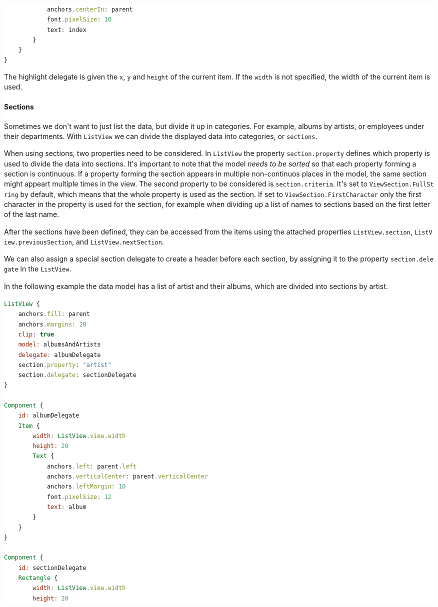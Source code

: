```qml
            anchors.centerIn: parent
            font.pixelSize: 10
            text: index
        }
    }
}
```
The highlight delegate is given the `x`, `y` and `height` of the current item. If the `width` is not specified, the width of the current item is used.

#### Sections

Sometimes we don't want to just list the data, but divide it up in categories. For example, albums by artists, or employees under their departments. With `ListView` we can divide the displayed data into categories, or `sections`.

When using sections, two properties need to be considered. In `ListView` the property `section.property` defines which property is used to divide the data into sections. It's important to note that the model *needs to be sorted* so that each property forming a section is continuous. If a property forming the section appears in multiple non-continuos places in the model, the same section might appeart multiple times in the view. The second property to be considered is `section.criteria`. It's set to `ViewSection.FullString` by default, which means that the whole property is used as the section. If set to `ViewSection.FirstCharacter` only the first character in the property is used for the section, for example when dividing up a list of names to sections based on the first letter of the last name.

After the sections have been defined, they can be accessed from the items using the attached properties `ListView.section`, `ListView.previousSection`, and `ListView.nextSection`.

We can also assign a special section delegate to create a header before each section, by assigning it to the property `section.delegate` in the `ListView`.

In the following example the data model has a list of artist and their albums, which are divided into sections by artist.

```qml
ListView {
    anchors.fill: parent
    anchors.margins: 20
    clip: true
    model: albumsAndArtists
    delegate: albumDelegate
    section.property: "artist"
    section.delegate: sectionDelegate
}

Component {
    id: albumDelegate
    Item {
        width: ListView.view.width
        height: 20
        Text {
            anchors.left: parent.left
            anchors.verticalCenter: parent.verticalCenter
            anchors.leftMargin: 10
            font.pixelSize: 12
            text: album
        }
    }
}

Component {
    id: sectionDelegate
    Rectangle {
        width: ListView.view.width
        height: 20
```